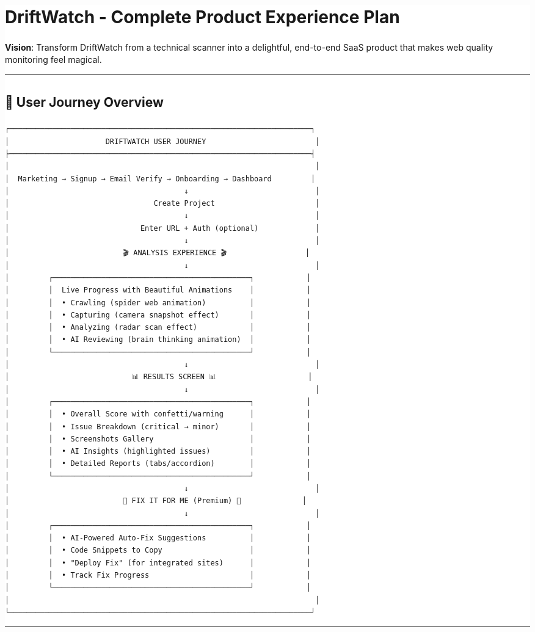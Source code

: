 # DriftWatch - Complete Product Experience Plan

**Vision**: Transform DriftWatch from a technical scanner into a delightful, end-to-end SaaS product that makes web quality monitoring feel magical.

---

## 🎯 User Journey Overview

```
┌─────────────────────────────────────────────────────────────────────┐
│                      DRIFTWATCH USER JOURNEY                         │
├─────────────────────────────────────────────────────────────────────┤
│                                                                      │
│  Marketing → Signup → Email Verify → Onboarding → Dashboard         │
│                                        ↓                             │
│                                 Create Project                       │
│                                        ↓                             │
│                              Enter URL + Auth (optional)             │
│                                        ↓                             │
│                          🎬 ANALYSIS EXPERIENCE 🎬                  │
│                                        ↓                             │
│         ┌─────────────────────────────────────────────┐            │
│         │  Live Progress with Beautiful Animations    │            │
│         │  • Crawling (spider web animation)          │            │
│         │  • Capturing (camera snapshot effect)       │            │
│         │  • Analyzing (radar scan effect)            │            │
│         │  • AI Reviewing (brain thinking animation)  │            │
│         └─────────────────────────────────────────────┘            │
│                                        ↓                             │
│                            📊 RESULTS SCREEN 📊                     │
│                                        ↓                             │
│         ┌─────────────────────────────────────────────┐            │
│         │  • Overall Score with confetti/warning      │            │
│         │  • Issue Breakdown (critical → minor)       │            │
│         │  • Screenshots Gallery                      │            │
│         │  • AI Insights (highlighted issues)         │            │
│         │  • Detailed Reports (tabs/accordion)        │            │
│         └─────────────────────────────────────────────┘            │
│                                        ↓                             │
│                          💎 FIX IT FOR ME (Premium) 💎              │
│                                        ↓                             │
│         ┌─────────────────────────────────────────────┐            │
│         │  • AI-Powered Auto-Fix Suggestions          │            │
│         │  • Code Snippets to Copy                    │            │
│         │  • "Deploy Fix" (for integrated sites)      │            │
│         │  • Track Fix Progress                       │            │
│         └─────────────────────────────────────────────┘            │
│                                                                      │
└─────────────────────────────────────────────────────────────────────┘
```

---